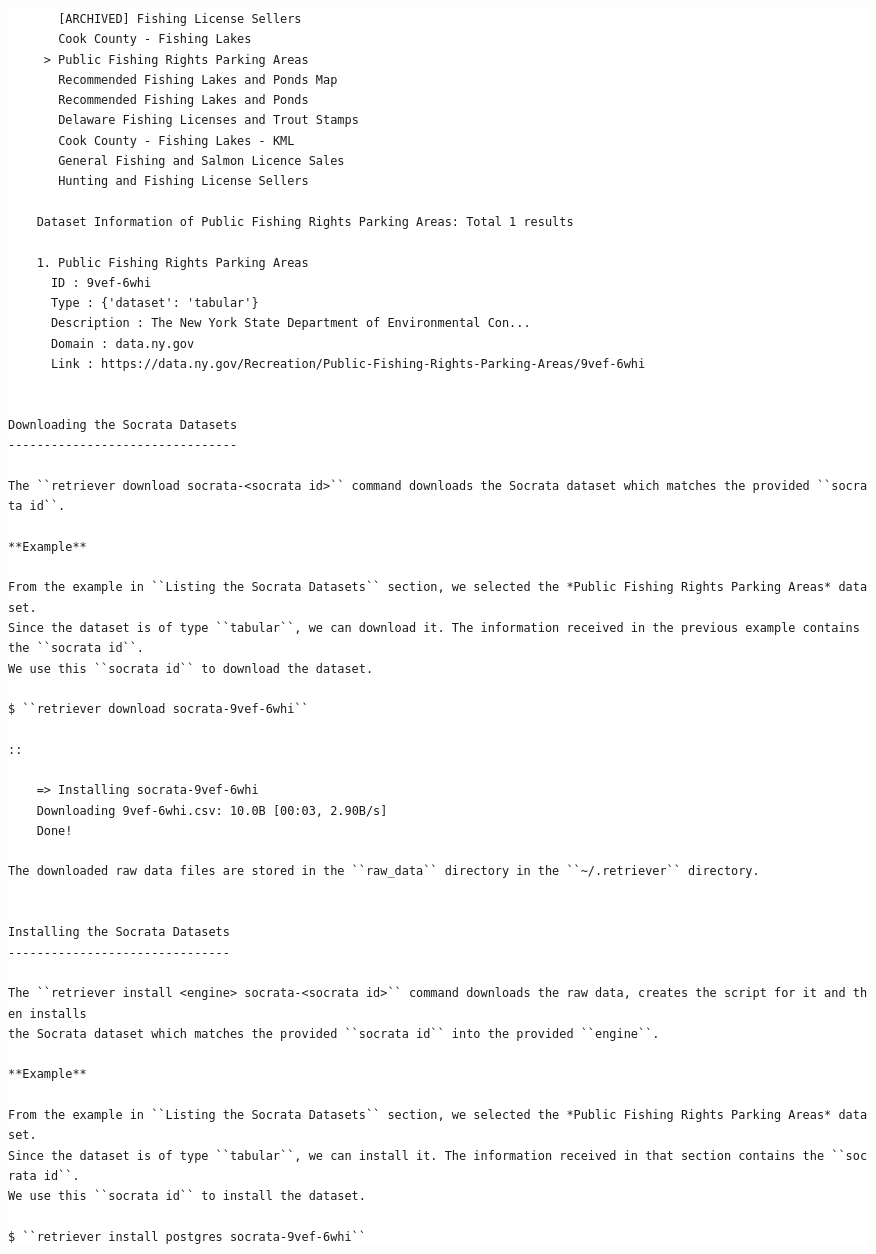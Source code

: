 ~~~~~~~~~~~~~~~~~~~~~~
       [ARCHIVED] Fishing License Sellers
       Cook County - Fishing Lakes
     > Public Fishing Rights Parking Areas
       Recommended Fishing Lakes and Ponds Map
       Recommended Fishing Lakes and Ponds
       Delaware Fishing Licenses and Trout Stamps
       Cook County - Fishing Lakes - KML
       General Fishing and Salmon Licence Sales
       Hunting and Fishing License Sellers

    Dataset Information of Public Fishing Rights Parking Areas: Total 1 results

    1. Public Fishing Rights Parking Areas
      ID : 9vef-6whi
      Type : {'dataset': 'tabular'}
      Description : The New York State Department of Environmental Con...
      Domain : data.ny.gov
      Link : https://data.ny.gov/Recreation/Public-Fishing-Rights-Parking-Areas/9vef-6whi


Downloading the Socrata Datasets
--------------------------------

The ``retriever download socrata-<socrata id>`` command downloads the Socrata dataset which matches the provided ``socrata id``.

**Example**

From the example in ``Listing the Socrata Datasets`` section, we selected the *Public Fishing Rights Parking Areas* dataset.
Since the dataset is of type ``tabular``, we can download it. The information received in the previous example contains the ``socrata id``.
We use this ``socrata id`` to download the dataset.

$ ``retriever download socrata-9vef-6whi``

::

    => Installing socrata-9vef-6whi
    Downloading 9vef-6whi.csv: 10.0B [00:03, 2.90B/s]
    Done!

The downloaded raw data files are stored in the ``raw_data`` directory in the ``~/.retriever`` directory.


Installing the Socrata Datasets
-------------------------------

The ``retriever install <engine> socrata-<socrata id>`` command downloads the raw data, creates the script for it and then installs
the Socrata dataset which matches the provided ``socrata id`` into the provided ``engine``.

**Example**

From the example in ``Listing the Socrata Datasets`` section, we selected the *Public Fishing Rights Parking Areas* dataset.
Since the dataset is of type ``tabular``, we can install it. The information received in that section contains the ``socrata id``.
We use this ``socrata id`` to install the dataset.

$ ``retriever install postgres socrata-9vef-6whi``

~~~~~~~~~~~~~~~~~~~~~~